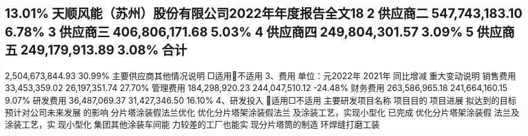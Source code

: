 13.01%
天顺风能（苏州）股份有限公司2022年年度报告全文18
2
供应商二
547,743,183.10
6.78%
3
供应商三
406,806,171.68
5.03%
4
供应商四
249,804,301.57
3.09%
5
供应商五
249,179,913.89
3.08%
合计
--
2,504,673,844.93
30.99%
主要供应商其他情况说明
□适用不适用
3、费用
单位：元2022年
2021年
同比增减
重大变动说明
销售费用
33,453,359.02
26,197,351.74
27.70%
管理费用
184,298,920.23
244,047,510.12
-24.48%
财务费用
263,586,965.18
241,664,160.15
9.07%
研发费用
36,487,069.37
31,427,346.50
16.10%
4、研发投入
适用□不适用
主要研发项目名称
项目目的
项目进展
拟达到的目标
预计对公司未来发展
的影响
分片塔涂装假法兰优化
优化分片塔架涂装假法兰
及涂装工艺，实现小型化
已完成
优化分片塔架涂装假
法兰及涂装工艺，实
现小型化
集团其他涂装车间能
力较差的工厂也能实
现分片塔筒的制造
环焊缝打磨工装
